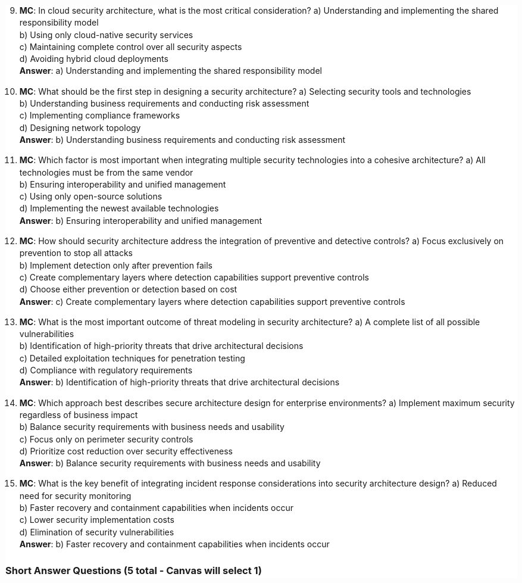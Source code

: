 9. **MC**: In cloud security architecture, what is the most critical consideration?
   a) Understanding and implementing the shared responsibility model  
   b) Using only cloud-native security services  
   c) Maintaining complete control over all security aspects  
   d) Avoiding hybrid cloud deployments  
   **Answer**: a) Understanding and implementing the shared responsibility model

10. **MC**: What should be the first step in designing a security architecture?
    a) Selecting security tools and technologies  
    b) Understanding business requirements and conducting risk assessment  
    c) Implementing compliance frameworks  
    d) Designing network topology  
    **Answer**: b) Understanding business requirements and conducting risk assessment

11. **MC**: Which factor is most important when integrating multiple security technologies into a cohesive architecture?
    a) All technologies must be from the same vendor  
    b) Ensuring interoperability and unified management  
    c) Using only open-source solutions  
    d) Implementing the newest available technologies  
    **Answer**: b) Ensuring interoperability and unified management

12. **MC**: How should security architecture address the integration of preventive and detective controls?
    a) Focus exclusively on prevention to stop all attacks  
    b) Implement detection only after prevention fails  
    c) Create complementary layers where detection capabilities support preventive controls  
    d) Choose either prevention or detection based on cost  
    **Answer**: c) Create complementary layers where detection capabilities support preventive controls

13. **MC**: What is the most important outcome of threat modeling in security architecture?
    a) A complete list of all possible vulnerabilities  
    b) Identification of high-priority threats that drive architectural decisions  
    c) Detailed exploitation techniques for penetration testing  
    d) Compliance with regulatory requirements  
    **Answer**: b) Identification of high-priority threats that drive architectural decisions

14. **MC**: Which approach best describes secure architecture design for enterprise environments?
    a) Implement maximum security regardless of business impact  
    b) Balance security requirements with business needs and usability  
    c) Focus only on perimeter security controls  
    d) Prioritize cost reduction over security effectiveness  
    **Answer**: b) Balance security requirements with business needs and usability

15. **MC**: What is the key benefit of integrating incident response considerations into security architecture design?
    a) Reduced need for security monitoring  
    b) Faster recovery and containment capabilities when incidents occur  
    c) Lower security implementation costs  
    d) Elimination of security vulnerabilities  
    **Answer**: b) Faster recovery and containment capabilities when incidents occur

### Short Answer Questions (5 total - Canvas will select 1)
